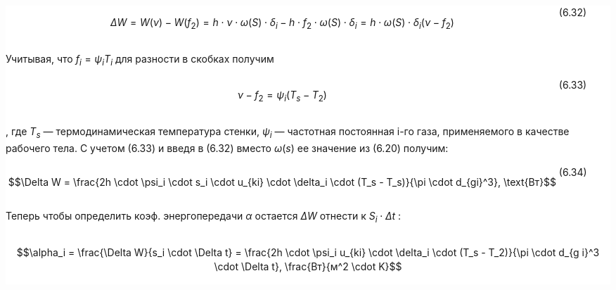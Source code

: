 <div style="display: flex; width: 100%;" data-db-key="650" data-src="images/formula_full_47_6.webp">
<div style="width: 100%;">

$$\Delta W = W(\nu) - W(f_2) = h \cdot \nu \cdot \omega(S) \cdot \delta_i - h \cdot f_2 \cdot \omega(S) \cdot \delta_i = h \cdot \omega(S) \cdot \delta_i(\nu - f_2)$$

</div>
<div style="width: 80px;">
(6.32)
</div>
</div>

Учитывая, что <span data-db-key="663" data-src="images/formula_inline_47_7_3.webp"> $f_i = \psi_i T_i$ </span> для разности в скобках получим

<div style="display: flex; width: 100%;" data-db-key="651" data-src="images/formula_full_47_8_0.webp">
<div style="width: 100%;">

$$\nu - f_2 = \psi_i (T_s - T_2)$$

</div>
<div style="width: 80px;">
(6.33)
</div>
</div>

, где <span data-db-key="665" data-src="images/formula_inline_47_8_4.webp"> $T_s$ </span> — термодинамическая температура стенки, <span data-db-key="666" data-src="images/formula_inline_47_8_9.webp"> $\psi_i$ </span> — частотная постоянная i-го газа, применяемого в качестве рабочего тела. С учетом (6.33) и введя в (6.32) вместо <span data-db-key="664" data-src="images/formula_inline_47_8_28.webp"> $\omega(s)$ </span> ее значение из (6.20) получим:

<div style="display: flex; width: 100%;" data-db-key="647" data-src="images/formula_full_47_10.webp">
<div style="width: 100%;">

$$\Delta W = \frac{2h \cdot \psi_i \cdot s_i \cdot u_{ki} \cdot \delta_i \cdot (T_s - T_s)}{\pi \cdot d_{gi}^3}, \text{Вт}$$

</div>
<div style="width: 80px;">
(6.34)
</div>
</div>

Теперь чтобы определить коэф. энергопередачи <span data-db-key="653" data-src="images/formula_inline_47_11_5.webp"> $\alpha$ </span> остается <span data-db-key="654" data-src="images/formula_inline_47_11_7.webp"> $\Delta W$ </span> отнести к <span data-db-key="652" data-src="images/formula_inline_47_11_10.webp"> $S_i \cdot \Delta t$ </span>:

<div style="display: flex; width: 100%;" data-db-key="648" data-src="images/formula_full_47_13_0.webp">
<div style="width: 100%;">

$$\alpha_i = \frac{\Delta W}{s_i \cdot \Delta t} = \frac{2h \cdot \psi_i u_{ki} \cdot \delta_i \cdot (T_s - T_2)}{\pi \cdot d_{g i}^3 \cdot \Delta t}, \frac{Вт}{м^2 \cdot K}$$
